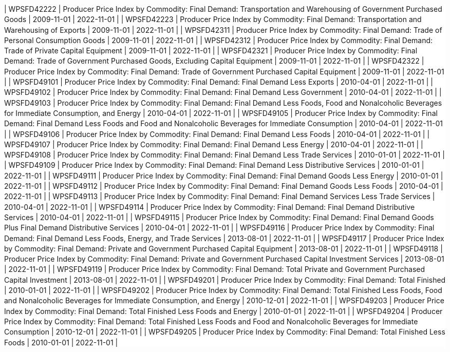 | WPSFD42222  | Producer Price Index by Commodity: Final Demand: Transportation and Warehousing of Government Purchased Goods                                            | 2009-11-01          | 2022-11-01        |
| WPSFD42223  | Producer Price Index by Commodity: Final Demand: Transportation and Warehousing of Exports                                                               | 2009-11-01          | 2022-11-01        |
| WPSFD42311  | Producer Price Index by Commodity: Final Demand: Trade of Personal Consumption Goods                                                                     | 2009-11-01          | 2022-11-01        |
| WPSFD42312  | Producer Price Index by Commodity: Final Demand: Trade of Private Capital Equipment                                                                      | 2009-11-01          | 2022-11-01        |
| WPSFD42321  | Producer Price Index by Commodity: Final Demand: Trade of Government Purchased Goods, Excluding Capital Equipment                                        | 2009-11-01          | 2022-11-01        |
| WPSFD42322  | Producer Price Index by Commodity: Final Demand: Trade of Government Purchased Capital Equipment                                                         | 2009-11-01          | 2022-11-01        |
| WPSFD49101  | Producer Price Index by Commodity: Final Demand: Final Demand Less Exports                                                                               | 2010-04-01          | 2022-11-01        |
| WPSFD49102  | Producer Price Index by Commodity: Final Demand: Final Demand Less Government                                                                            | 2010-04-01          | 2022-11-01        |
| WPSFD49103  | Producer Price Index by Commodity: Final Demand: Final Demand Less Foods, Food and Nonalcoholic Beverages for Immediate Consumption, and Energy          | 2010-04-01          | 2022-11-01        |
| WPSFD49105  | Producer Price Index by Commodity: Final Demand: Final Demand Less Foods and Food and Nonalcoholic Beverages for Immediate Consumption                   | 2010-04-01          | 2022-11-01        |
| WPSFD49106  | Producer Price Index by Commodity: Final Demand: Final Demand Less Foods                                                                                 | 2010-04-01          | 2022-11-01        |
| WPSFD49107  | Producer Price Index by Commodity: Final Demand: Final Demand Less Energy                                                                                | 2010-04-01          | 2022-11-01        |
| WPSFD49108  | Producer Price Index by Commodity: Final Demand: Final Demand Less Trade Services                                                                        | 2010-01-01          | 2022-11-01        |
| WPSFD49109  | Producer Price Index by Commodity: Final Demand: Final Demand Less Distributive Services                                                                 | 2010-01-01          | 2022-11-01        |
| WPSFD49111  | Producer Price Index by Commodity: Final Demand: Final Demand Goods Less Energy                                                                          | 2010-01-01          | 2022-11-01        |
| WPSFD49112  | Producer Price Index by Commodity: Final Demand: Final Demand Goods Less Foods                                                                           | 2010-04-01          | 2022-11-01        |
| WPSFD49113  | Producer Price Index by Commodity: Final Demand: Final Demand Services Less Trade Services                                                               | 2010-04-01          | 2022-11-01        |
| WPSFD49114  | Producer Price Index by Commodity: Final Demand: Final Demand Distributive Services                                                                      | 2010-04-01          | 2022-11-01        |
| WPSFD49115  | Producer Price Index by Commodity: Final Demand: Final Demand Goods Plus Final Demand Distributive Services                                              | 2010-04-01          | 2022-11-01        |
| WPSFD49116  | Producer Price Index by Commodity: Final Demand: Final Demand Less Foods, Energy, and Trade Services                                                     | 2013-08-01          | 2022-11-01        |
| WPSFD49117  | Producer Price Index by Commodity: Final Demand: Private and Government Purchased Capital Equipment                                                      | 2013-08-01          | 2022-11-01        |
| WPSFD49118  | Producer Price Index by Commodity: Final Demand: Private and Government Purchased Capital Investment Services                                            | 2013-08-01          | 2022-11-01        |
| WPSFD49119  | Producer Price Index by Commodity: Final Demand: Total Private and Government Purchased Capital Investment                                               | 2013-08-01          | 2022-11-01        |
| WPSFD49201  | Producer Price Index by Commodity: Final Demand: Total Finished                                                                                          | 2010-01-01          | 2022-11-01        |
| WPSFD49202  | Producer Price Index by Commodity: Final Demand: Total Finished Less Foods, Food and Nonalcoholic Beverages for Immediate Consumption, and Energy        | 2010-12-01          | 2022-11-01        |
| WPSFD49203  | Producer Price Index by Commodity: Final Demand: Total Finished Less Foods and Energy                                                                    | 2010-01-01          | 2022-11-01        |
| WPSFD49204  | Producer Price Index by Commodity: Final Demand: Total Finished Less Foods and Food and Nonalcoholic Beverages for Immediate Consumption                 | 2010-12-01          | 2022-11-01        |
| WPSFD49205  | Producer Price Index by Commodity: Final Demand: Total Finished Less Foods                                                                               | 2010-01-01          | 2022-11-01        |